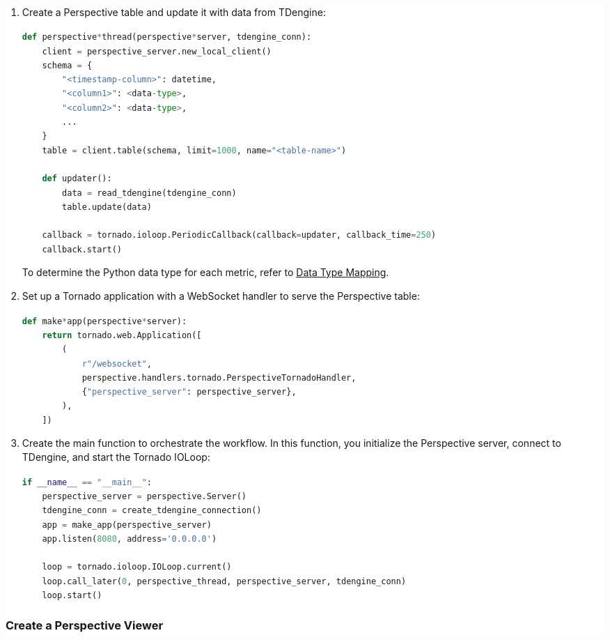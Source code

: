 1. Create a Perspective table and update it with data from TDengine:

   ```python
   def perspective*thread(perspective*server, tdengine_conn):
       client = perspective_server.new_local_client()
       schema = {
           "<timestamp-column>": datetime,
           "<column1>": <data-type>,
           "<column2>": <data-type>,
           ...
       }
       table = client.table(schema, limit=1000, name="<table-name>")
       
       def updater():
           data = read_tdengine(tdengine_conn)
           table.update(data)
       
       callback = tornado.ioloop.PeriodicCallback(callback=updater, callback_time=250)
       callback.start()
   ```

   To determine the Python data type for each metric, refer to [Data Type Mapping](https://docs.tdengine.com/tdengine-reference/client-libraries/python/#data-type-mapping).

1. Set up a Tornado application with a WebSocket handler to serve the Perspective table:

   ```python
   def make*app(perspective*server):
       return tornado.web.Application([
           (
               r"/websocket",
               perspective.handlers.tornado.PerspectiveTornadoHandler,
               {"perspective_server": perspective_server},
           ),
       ])
   ```

1. Create the main function to orchestrate the workflow.
   In this function, you initialize the Perspective server, connect to TDengine, and start the Tornado IOLoop:

   ```python
   if __name__ == "__main__":
       perspective_server = perspective.Server()
       tdengine_conn = create_tdengine_connection()
       app = make_app(perspective_server)
       app.listen(8080, address='0.0.0.0')
       
       loop = tornado.ioloop.IOLoop.current()
       loop.call_later(0, perspective_thread, perspective_server, tdengine_conn)
       loop.start()
   ```

### Create a Perspective Viewer
